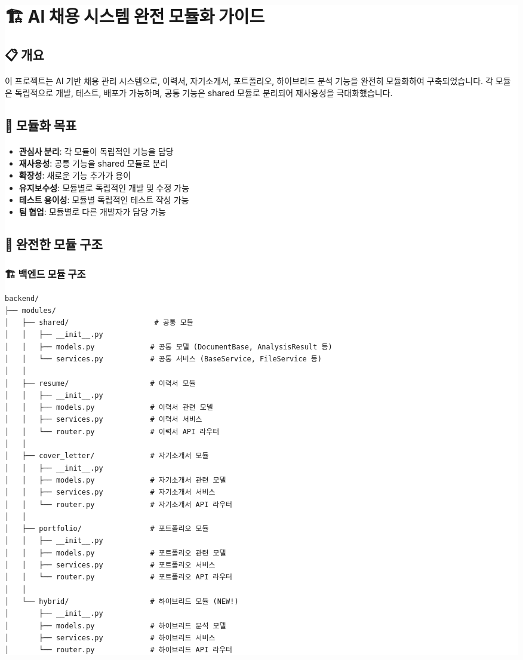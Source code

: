 # 🏗️ AI 채용 시스템 완전 모듈화 가이드

## 📋 개요

이 프로젝트는 AI 기반 채용 관리 시스템으로, 이력서, 자기소개서, 포트폴리오, 하이브리드 분석 기능을 완전히 모듈화하여 구축되었습니다. 각 모듈은 독립적으로 개발, 테스트, 배포가 가능하며, 공통 기능은 shared 모듈로 분리되어 재사용성을 극대화했습니다.

## 🎯 모듈화 목표

- **관심사 분리**: 각 모듈이 독립적인 기능을 담당
- **재사용성**: 공통 기능을 shared 모듈로 분리
- **확장성**: 새로운 기능 추가가 용이
- **유지보수성**: 모듈별로 독립적인 개발 및 수정 가능
- **테스트 용이성**: 모듈별 독립적인 테스트 작성 가능
- **팀 협업**: 모듈별로 다른 개발자가 담당 가능

## 📁 완전한 모듈 구조

### 🏗️ 백엔드 모듈 구조

```
backend/
├── modules/
│   ├── shared/                    # 공통 모듈
│   │   ├── __init__.py
│   │   ├── models.py             # 공통 모델 (DocumentBase, AnalysisResult 등)
│   │   └── services.py           # 공통 서비스 (BaseService, FileService 등)
│   │
│   ├── resume/                   # 이력서 모듈
│   │   ├── __init__.py
│   │   ├── models.py             # 이력서 관련 모델
│   │   ├── services.py           # 이력서 서비스
│   │   └── router.py             # 이력서 API 라우터
│   │
│   ├── cover_letter/             # 자기소개서 모듈
│   │   ├── __init__.py
│   │   ├── models.py             # 자기소개서 관련 모델
│   │   ├── services.py           # 자기소개서 서비스
│   │   └── router.py             # 자기소개서 API 라우터
│   │
│   ├── portfolio/                # 포트폴리오 모듈
│   │   ├── __init__.py
│   │   ├── models.py             # 포트폴리오 관련 모델
│   │   ├── services.py           # 포트폴리오 서비스
│   │   └── router.py             # 포트폴리오 API 라우터
│   │
│   └── hybrid/                   # 하이브리드 모듈 (NEW!)
│       ├── __init__.py
│       ├── models.py             # 하이브리드 분석 모델
│       ├── services.py           # 하이브리드 서비스
│       └── router.py             # 하이브리드 API 라우터
```
